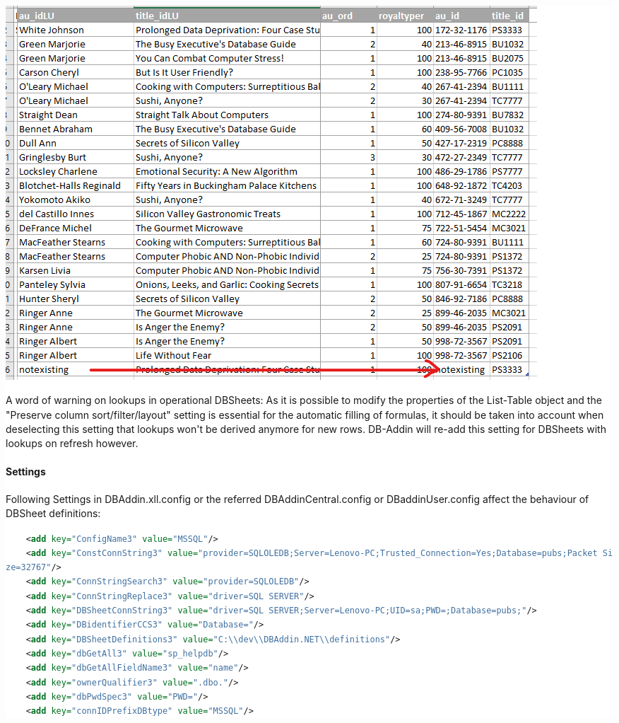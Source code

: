 ![image](https://raw.githubusercontent.com/rkapl123/DBAddin/master/docs/image/DBSheetsNotExistingLookup.PNG)

A word of warning on lookups in operational DBSheets: As it is possible to modify the properties of the List-Table object and the "Preserve column sort/filter/layout" setting is essential for the automatic filling of formulas, 
it should be taken into account when deselecting this setting that lookups won't be derived anymore for new rows. DB-Addin will re-add this setting for DBSheets with lookups on refresh however.

#### Settings

Following Settings in DBAddin.xll.config or the referred DBAddinCentral.config or DBaddinUser.config affect the behaviour of DBSheet definitions:
```xml
    <add key="ConfigName3" value="MSSQL"/>
    <add key="ConstConnString3" value="provider=SQLOLEDB;Server=Lenovo-PC;Trusted_Connection=Yes;Database=pubs;Packet Size=32767"/>
    <add key="ConnStringSearch3" value="provider=SQLOLEDB"/>
    <add key="ConnStringReplace3" value="driver=SQL SERVER"/>
    <add key="DBSheetConnString3" value="driver=SQL SERVER;Server=Lenovo-PC;UID=sa;PWD=;Database=pubs;"/>
    <add key="DBidentifierCCS3" value="Database="/>
    <add key="DBSheetDefinitions3" value="C:\\dev\\DBAddin.NET\\definitions"/>
    <add key="dbGetAll3" value="sp_helpdb"/>
    <add key="dbGetAllFieldName3" value="name"/>
    <add key="ownerQualifier3" value=".dbo."/>
    <add key="dbPwdSpec3" value="PWD="/>
    <add key="connIDPrefixDBtype" value="MSSQL"/>
```
